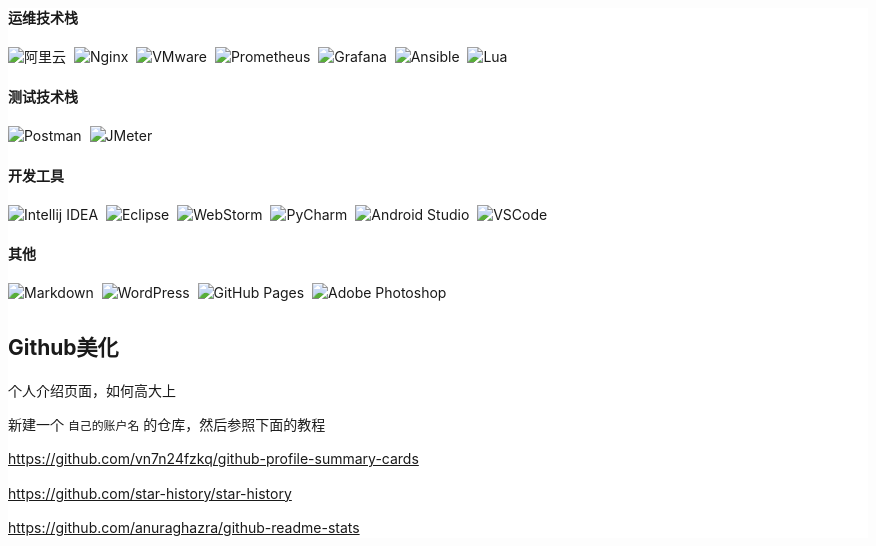 #### 运维技术栈

<p>
  <img src="https://img.shields.io/badge/-阿里云-FF6A00?logo=Alibaba-Cloud&logoColor=FFF" alt="阿里云" style="display: inline-block;" /> 
  <img src="https://img.shields.io/badge/-Nginx-009639?logo=Nginx&logoColor=FFF" alt="Nginx" style="display: inline-block;" /> 
  <img src="https://img.shields.io/badge/-VMware-607078?logo=VMware&logoColor=FFF" alt="VMware" style="display: inline-block;" /> 
  <img src="https://img.shields.io/badge/-Prometheus-C0C0C0?logo=Prometheus&logoColor=E6522C" alt="Prometheus" style="display: inline-block;" /> 
  <img src="https://img.shields.io/badge/-Grafana-DCDCDC?logo=Grafana&logoColor=F46800" alt="Grafana" style="display: inline-block;" /> 
  <img src="https://img.shields.io/badge/-Ansible-FFF?logo=Ansible&logoColor=EE0000" alt="Ansible" style="display: inline-block;" /> 
  <img src="https://img.shields.io/badge/-Lua-FFF?&logo=Lua&logoColor=2C2D72" alt="Lua" style="display: inline-block;" /> 
</p>

#### 测试技术栈

<p>
  <img src="https://img.shields.io/badge/-Postman-FF6C37?logo=Postman&logoColor=FFF" alt="Postman" style="display: inline-block;" /> 
  <img src="https://img.shields.io/badge/-JMeter-D3D3D3?logo=Apache-JMeter&logoColor=D22128" alt="JMeter" style="display: inline-block;" /> 
</p>

#### 开发工具

<p>
  <img src="https://img.shields.io/badge/-Intellij%20IDEA-000?logo=Intellij-IDEA&logoColor=FFF" alt="Intellij IDEA" style="display: inline-block;" /> 
  <img src="https://img.shields.io/badge/-Eclipse-2C2255?logo=Eclipse&logoColor=FFF" alt="Eclipse" style="display: inline-block;" /> 
  <img src="https://img.shields.io/badge/-WebStorm-000?logo=WebStorm&logoColor=FFF" alt="WebStorm" style="display: inline-block;" /> 
  <img src="https://img.shields.io/badge/-PyCharm-C0C0C0?logo=PyCharm&logoColor=000" alt="PyCharm" style="display: inline-block;" /> 
  <img src="https://img.shields.io/badge/-Android%20Studio-C0C0C0?logo=Android-Studio&logoColor=3DDC84" alt="Android Studio" style="display: inline-block;" /> 
  <img src="https://img.shields.io/badge/-VSCode-C0C0C0?logo=Visual-Studio-Code&logoColor=007ACC" alt="VSCode" style="display: inline-block;" /> 
</p>

#### 其他

<p>
  <img src="https://img.shields.io/badge/-Markdown-000?logo=Markdown&logoColor=FFF" alt="Markdown" style="display: inline-block;" /> 
  <img src="https://img.shields.io/badge/-WordPress-21759B?logo=WordPress&logoColor=FFF" alt="WordPress" style="display: inline-block;" /> 
  <img src="https://img.shields.io/badge/-GitHub%20Pages-222?logo=GitHub-Pages&logoColor=FFF" alt="GitHub Pages" style="display: inline-block;" /> 
  <img src="https://img.shields.io/badge/-Adobe%20Photoshop-A9A9A9?logo=Adobe-Photoshop&logoColor=31A8FF" alt="Adobe Photoshop" style="display: inline-block;" /> 
</p>

## Github美化

个人介绍页面，如何高大上

新建一个 `自己的账户名` 的仓库，然后参照下面的教程

https://github.com/vn7n24fzkq/github-profile-summary-cards

https://github.com/star-history/star-history

https://github.com/anuraghazra/github-readme-stats
